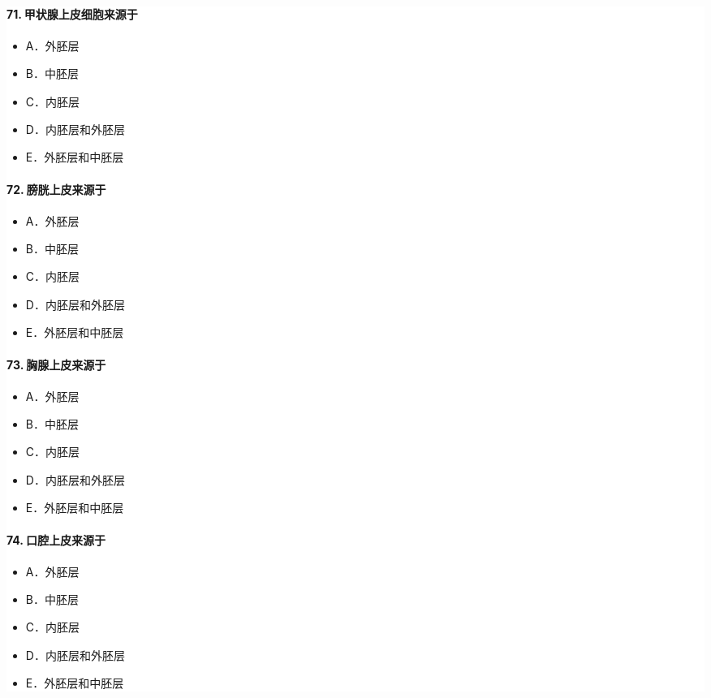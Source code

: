 





#### 71. 甲状腺上皮细胞来源于

* A．外胚层

* B．中胚层

* C．内胚层

* D．内胚层和外胚层

* E．外胚层和中胚层







#### 72. 膀胱上皮来源于

* A．外胚层

* B．中胚层

* C．内胚层

* D．内胚层和外胚层

* E．外胚层和中胚层







#### 73. 胸腺上皮来源于

* A．外胚层

* B．中胚层

* C．内胚层

* D．内胚层和外胚层

* E．外胚层和中胚层







#### 74. 口腔上皮来源于

* A．外胚层

* B．中胚层

* C．内胚层

* D．内胚层和外胚层

* E．外胚层和中胚层
